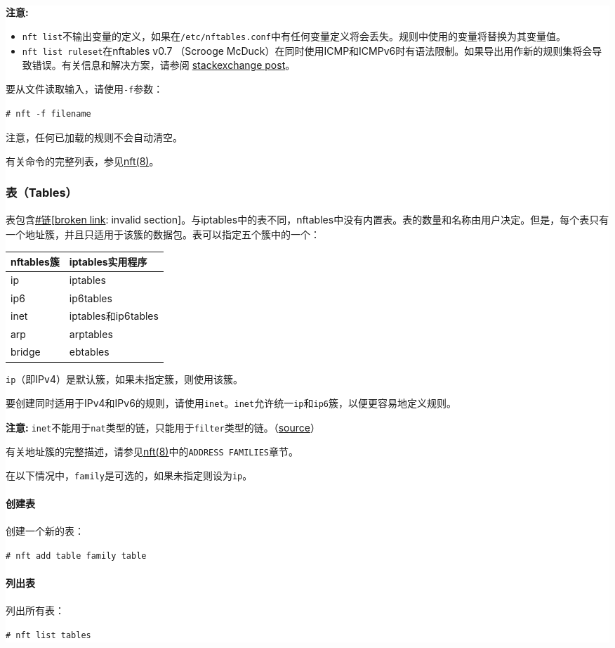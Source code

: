 **注意:**

* `nft list`不输出变量的定义，如果在`/etc/nftables.conf`中有任何变量定义将会丢失。规则中使用的变量将替换为其变量值。
* `nft list ruleset`在nftables v0.7 （Scrooge McDuck）在同时使用ICMP和ICMPv6时有语法限制。如果导出用作新的规则集将会导致错误。有关信息和解决方案，请参阅 [stackexchange post](https://unix.stackexchange.com/questions/408497/nftables-configuration-error-conflicting-protocols-specified-inet-service-v-i?rq=1)。

要从文件读取输入，请使用`-f`参数：

```text
# nft -f filename
```

注意，任何已加载的规则不会自动清空。

有关命令的完整列表，参见[nft\(8\)](https://jlk.fjfi.cvut.cz/arch/manpages/man/nft.8)。

### 表（Tables）

表包含[\#链](https://wiki.archlinux.org/index.php/Nftables_%28%E7%AE%80%E4%BD%93%E4%B8%AD%E6%96%87%29#%E9%93%BE)\[[broken link](https://wiki.archlinux.org/index.php/ArchWiki:Requests#Broken_section_links): invalid section\]。与iptables中的表不同，nftables中没有内置表。表的数量和名称由用户决定。但是，每个表只有一个地址簇，并且只适用于该簇的数据包。表可以指定五个簇中的一个：

| nftables簇 | iptables实用程序 |
| :--- | :--- |
| ip | iptables |
| ip6 | ip6tables |
| inet | iptables和ip6tables |
| arp | arptables |
| bridge | ebtables |

`ip`（即IPv4）是默认簇，如果未指定簇，则使用该簇。

要创建同时适用于IPv4和IPv6的规则，请使用`inet`。`inet`允许统一`ip`和`ip6`簇，以便更容易地定义规则。

**注意:** `inet`不能用于`nat`类型的链，只能用于`filter`类型的链。（[source](http://www.spinics.net/lists/netfilter/msg56411.html)）

有关地址簇的完整描述，请参见[nft\(8\)](https://jlk.fjfi.cvut.cz/arch/manpages/man/nft.8)中的`ADDRESS FAMILIES`章节。

在以下情况中，`family`是可选的，如果未指定则设为`ip`。

#### 创建表

创建一个新的表：

```text
# nft add table family table
```

#### 列出表

列出所有表：

```text
# nft list tables
```
